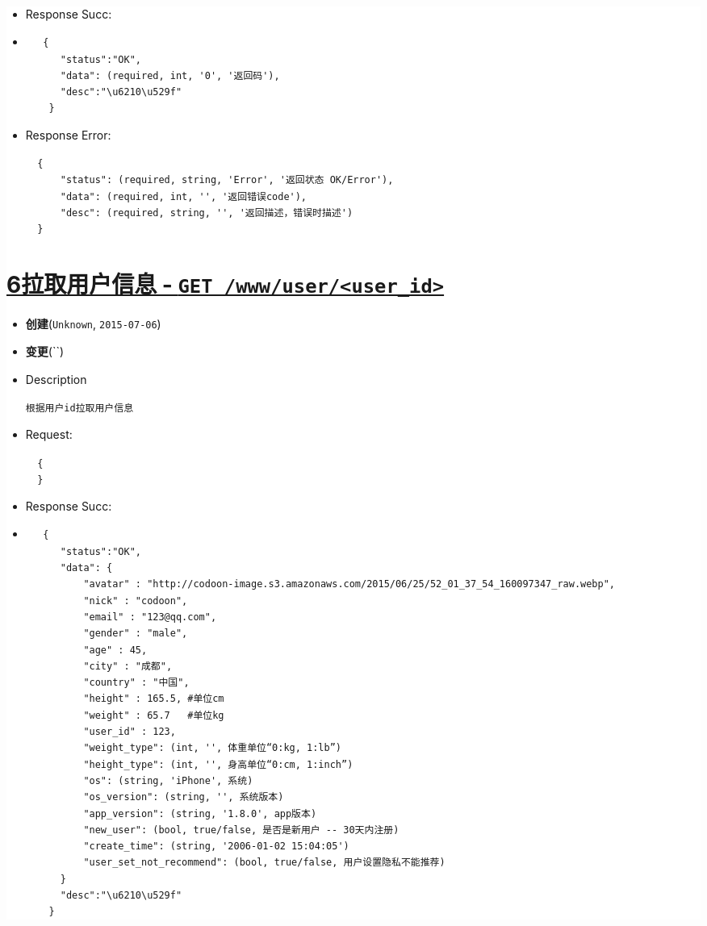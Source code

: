 + Response Succ:
+ 
	     {
		 	"status":"OK",
			"data": (required, int, '0', '返回码'),
		   	"desc":"\u6210\u529f"
	      }

+ Response Error:

		{
			"status": (required, string, 'Error', '返回状态 OK/Error'),
			"data": (required, int, '', '返回错误code'),
			"desc": (required, string, '', '返回描述，错误时描述')
		}

# [6拉取用户信息 - `GET /www/user/<user_id>`](#)

+ **创建**(`Unknown`, `2015-07-06`)
+ **变更**(``)

+ Description

	  根据用户id拉取用户信息

+ Request:

		{
		}

+ Response Succ:
+ 
	     {
		 	"status":"OK",
			"data": {
				"avatar" : "http://codoon-image.s3.amazonaws.com/2015/06/25/52_01_37_54_160097347_raw.webp",
				"nick" : "codoon",
				"email" : "123@qq.com",
				"gender" : "male",
				"age" : 45,
				"city" : "成都",
				"country" : "中国",
				"height" : 165.5, #单位cm
				"weight" : 65.7   #单位kg
				"user_id" : 123,
				"weight_type": (int, '', 体重单位“0:kg, 1:lb”)
	            "height_type": (int, '', 身高单位“0:cm, 1:inch”)
                "os": (string, 'iPhone', 系统)
                "os_version": (string, '', 系统版本)
                "app_version": (string, '1.8.0', app版本)
	            "new_user": (bool, true/false, 是否是新用户 -- 30天内注册)
                "create_time": (string, '2006-01-02 15:04:05')
                "user_set_not_recommend": (bool, true/false, 用户设置隐私不能推荐)
			}
		   	"desc":"\u6210\u529f"
	      }
